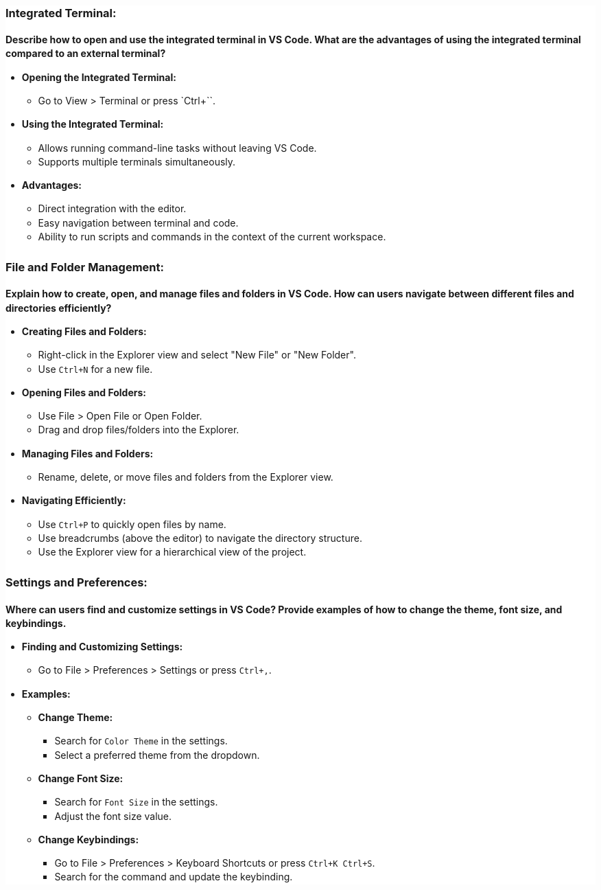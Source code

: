 ### Integrated Terminal:

**Describe how to open and use the integrated terminal in VS Code. What are the advantages of using the integrated terminal compared to an external terminal?**

- **Opening the Integrated Terminal:**
  - Go to View > Terminal or press `Ctrl+``.

- **Using the Integrated Terminal:**
  - Allows running command-line tasks without leaving VS Code.
  - Supports multiple terminals simultaneously.

- **Advantages:**
  - Direct integration with the editor.
  - Easy navigation between terminal and code.
  - Ability to run scripts and commands in the context of the current workspace.

### File and Folder Management:

**Explain how to create, open, and manage files and folders in VS Code. How can users navigate between different files and directories efficiently?**

- **Creating Files and Folders:**
  - Right-click in the Explorer view and select "New File" or "New Folder".
  - Use `Ctrl+N` for a new file.

- **Opening Files and Folders:**
  - Use File > Open File or Open Folder.
  - Drag and drop files/folders into the Explorer.

- **Managing Files and Folders:**
  - Rename, delete, or move files and folders from the Explorer view.

- **Navigating Efficiently:**
  - Use `Ctrl+P` to quickly open files by name.
  - Use breadcrumbs (above the editor) to navigate the directory structure.
  - Use the Explorer view for a hierarchical view of the project.

### Settings and Preferences:

**Where can users find and customize settings in VS Code? Provide examples of how to change the theme, font size, and keybindings.**

- **Finding and Customizing Settings:**
  - Go to File > Preferences > Settings or press `Ctrl+,`.

- **Examples:**
  - **Change Theme:**
    - Search for `Color Theme` in the settings.
    - Select a preferred theme from the dropdown.

  - **Change Font Size:**
    - Search for `Font Size` in the settings.
    - Adjust the font size value.

  - **Change Keybindings:**
    - Go to File > Preferences > Keyboard Shortcuts or press `Ctrl+K Ctrl+S`.
    - Search for the command and update the keybinding.
